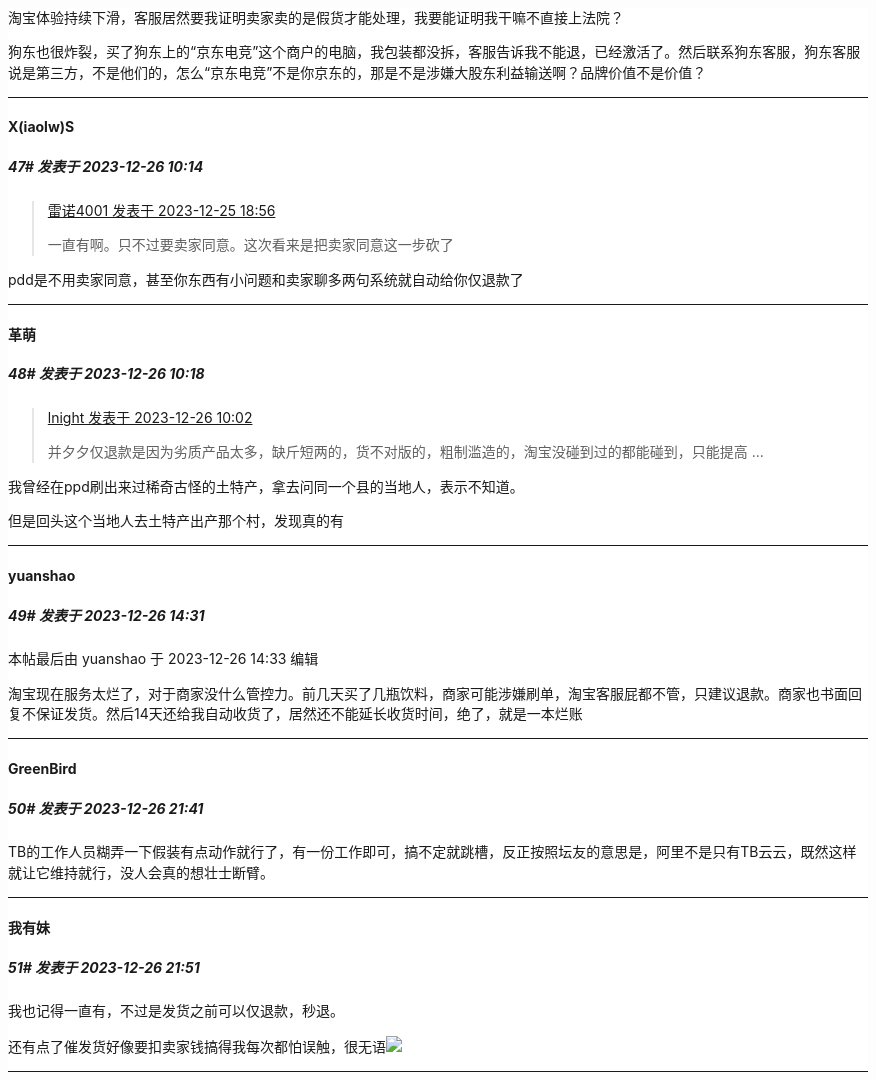 淘宝体验持续下滑，客服居然要我证明卖家卖的是假货才能处理，我要能证明我干嘛不直接上法院？

狗东也很炸裂，买了狗东上的“京东电竞”这个商户的电脑，我包装都没拆，客服告诉我不能退，已经激活了。然后联系狗东客服，狗东客服说是第三方，不是他们的，怎么“京东电竞”不是你京东的，那是不是涉嫌大股东利益输送啊？品牌价值不是价值？

*****

####  X(iaolw)S  
##### 47#       发表于 2023-12-26 10:14

<blockquote><a href="httphttps://bbs.saraba1st.com/2b/forum.php?mod=redirect&amp;goto=findpost&amp;pid=63437700&amp;ptid=2165390" target="_blank">雷诺4001 发表于 2023-12-25 18:56</a>

一直有啊。只不过要卖家同意。这次看来是把卖家同意这一步砍了</blockquote>
pdd是不用卖家同意，甚至你东西有小问题和卖家聊多两句系统就自动给你仅退款了

*****

####  革萌  
##### 48#       发表于 2023-12-26 10:18

<blockquote><a href="httphttps://bbs.saraba1st.com/2b/forum.php?mod=redirect&amp;goto=findpost&amp;pid=63442660&amp;ptid=2165390" target="_blank">lnight 发表于 2023-12-26 10:02</a>

并夕夕仅退款是因为劣质产品太多，缺斤短两的，货不对版的，粗制滥造的，淘宝没碰到过的都能碰到，只能提高 ...</blockquote>
我曾经在ppd刷出来过稀奇古怪的土特产，拿去问同一个县的当地人，表示不知道。

但是回头这个当地人去土特产出产那个村，发现真的有

*****

####  yuanshao  
##### 49#       发表于 2023-12-26 14:31

 本帖最后由 yuanshao 于 2023-12-26 14:33 编辑 

淘宝现在服务太烂了，对于商家没什么管控力。前几天买了几瓶饮料，商家可能涉嫌刷单，淘宝客服屁都不管，只建议退款。商家也书面回复不保证发货。然后14天还给我自动收货了，居然还不能延长收货时间，绝了，就是一本烂账

*****

####  GreenBird  
##### 50#       发表于 2023-12-26 21:41

TB的工作人员糊弄一下假装有点动作就行了，有一份工作即可，搞不定就跳槽，反正按照坛友的意思是，阿里不是只有TB云云，既然这样就让它维持就行，没人会真的想壮士断臂。

*****

####  我有妹  
##### 51#       发表于 2023-12-26 21:51

我也记得一直有，不过是发货之前可以仅退款，秒退。

还有点了催发货好像要扣卖家钱搞得我每次都怕误触，很无语<img src="https://static.saraba1st.com/image/smiley/face2017/143.png" referrerpolicy="no-referrer">

*****
